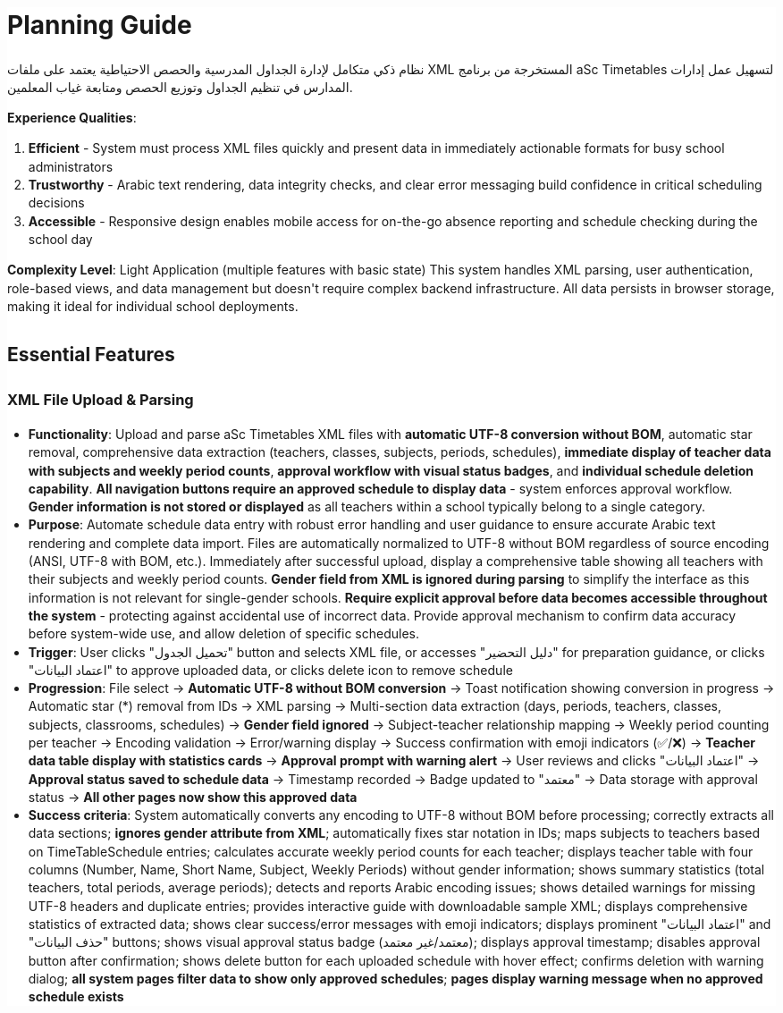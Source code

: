 # Planning Guide

نظام ذكي متكامل لإدارة الجداول المدرسية والحصص الاحتياطية يعتمد على ملفات XML المستخرجة من برنامج aSc Timetables لتسهيل عمل إدارات المدارس في تنظيم الجداول وتوزيع الحصص ومتابعة غياب المعلمين.

**Experience Qualities**:
1. **Efficient** - System must process XML files quickly and present data in immediately actionable formats for busy school administrators
2. **Trustworthy** - Arabic text rendering, data integrity checks, and clear error messaging build confidence in critical scheduling decisions
3. **Accessible** - Responsive design enables mobile access for on-the-go absence reporting and schedule checking during the school day

**Complexity Level**: Light Application (multiple features with basic state)
This system handles XML parsing, user authentication, role-based views, and data management but doesn't require complex backend infrastructure. All data persists in browser storage, making it ideal for individual school deployments.

## Essential Features

### XML File Upload & Parsing
- **Functionality**: Upload and parse aSc Timetables XML files with **automatic UTF-8 conversion without BOM**, automatic star removal, comprehensive data extraction (teachers, classes, subjects, periods, schedules), **immediate display of teacher data with subjects and weekly period counts**, **approval workflow with visual status badges**, and **individual schedule deletion capability**. **All navigation buttons require an approved schedule to display data** - system enforces approval workflow. **Gender information is not stored or displayed** as all teachers within a school typically belong to a single category.
- **Purpose**: Automate schedule data entry with robust error handling and user guidance to ensure accurate Arabic text rendering and complete data import. Files are automatically normalized to UTF-8 without BOM regardless of source encoding (ANSI, UTF-8 with BOM, etc.). Immediately after successful upload, display a comprehensive table showing all teachers with their subjects and weekly period counts. **Gender field from XML is ignored during parsing** to simplify the interface as this information is not relevant for single-gender schools. **Require explicit approval before data becomes accessible throughout the system** - protecting against accidental use of incorrect data. Provide approval mechanism to confirm data accuracy before system-wide use, and allow deletion of specific schedules.
- **Trigger**: User clicks "تحميل الجدول" button and selects XML file, or accesses "دليل التحضير" for preparation guidance, or clicks "اعتماد البيانات" to approve uploaded data, or clicks delete icon to remove schedule
- **Progression**: File select → **Automatic UTF-8 without BOM conversion** → Toast notification showing conversion in progress → Automatic star (*) removal from IDs → XML parsing → Multi-section data extraction (days, periods, teachers, classes, subjects, classrooms, schedules) → **Gender field ignored** → Subject-teacher relationship mapping → Weekly period counting per teacher → Encoding validation → Error/warning display → Success confirmation with emoji indicators (✅/❌) → **Teacher data table display with statistics cards** → **Approval prompt with warning alert** → User reviews and clicks "اعتماد البيانات" → **Approval status saved to schedule data** → Timestamp recorded → Badge updated to "معتمد" → Data storage with approval status → **All other pages now show this approved data**
- **Success criteria**: System automatically converts any encoding to UTF-8 without BOM before processing; correctly extracts all data sections; **ignores gender attribute from XML**; automatically fixes star notation in IDs; maps subjects to teachers based on TimeTableSchedule entries; calculates accurate weekly period counts for each teacher; displays teacher table with four columns (Number, Name, Short Name, Subject, Weekly Periods) without gender information; shows summary statistics (total teachers, total periods, average periods); detects and reports Arabic encoding issues; shows detailed warnings for missing UTF-8 headers and duplicate entries; provides interactive guide with downloadable sample XML; displays comprehensive statistics of extracted data; shows clear success/error messages with emoji indicators; displays prominent "اعتماد البيانات" and "حذف البيانات" buttons; shows visual approval status badge (معتمد/غير معتمد); displays approval timestamp; disables approval button after confirmation; shows delete button for each uploaded schedule with hover effect; confirms deletion with warning dialog; **all system pages filter data to show only approved schedules**; **pages display warning message when no approved schedule exists**
